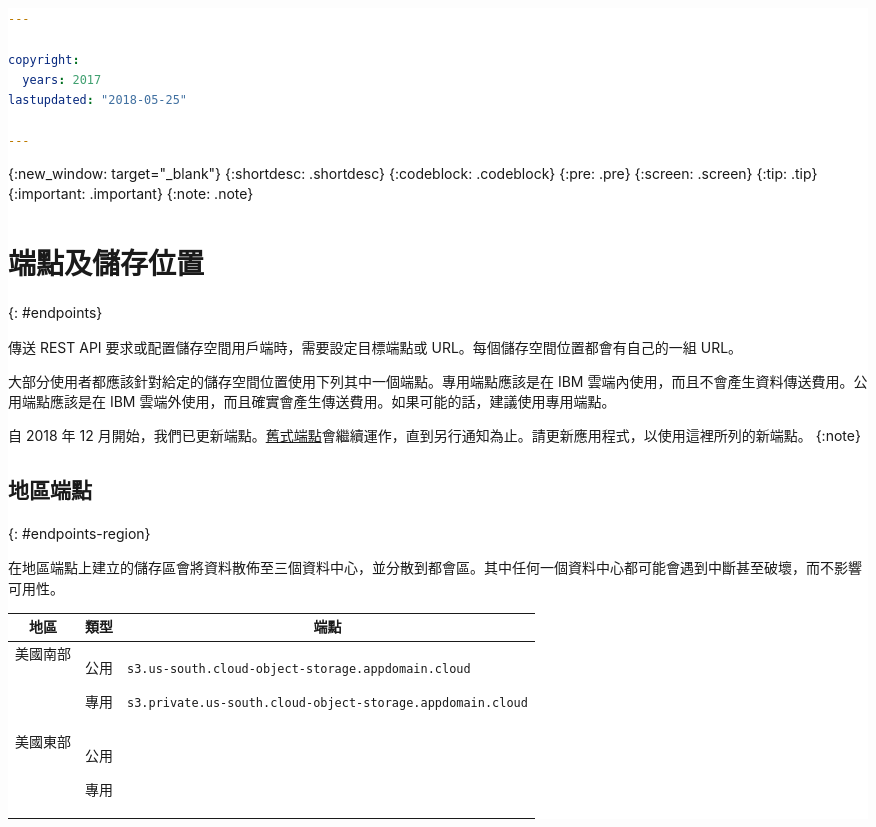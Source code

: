 ```yaml
---

copyright:
  years: 2017
lastupdated: "2018-05-25"

---
```

{:new_window: target="_blank"}
{:shortdesc: .shortdesc}
{:codeblock: .codeblock}
{:pre: .pre}
{:screen: .screen}
{:tip: .tip}
{:important: .important}
{:note: .note}

# 端點及儲存位置
{: #endpoints}

傳送 REST API 要求或配置儲存空間用戶端時，需要設定目標端點或 URL。每個儲存空間位置都會有自己的一組 URL。

大部分使用者都應該針對給定的儲存空間位置使用下列其中一個端點。專用端點應該是在 IBM 雲端內使用，而且不會產生資料傳送費用。公用端點應該是在 IBM 雲端外使用，而且確實會產生傳送費用。如果可能的話，建議使用專用端點。

自 2018 年 12 月開始，我們已更新端點。[舊式端點](/docs/services/cloud-object-storage/info?topic=cloud-object-storage-advanced-endpoints)會繼續運作，直到另行通知為止。請更新應用程式，以使用這裡所列的新端點。
{:note}

## 地區端點
{: #endpoints-region}

在地區端點上建立的儲存區會將資料散佈至三個資料中心，並分散到都會區。其中任何一個資料中心都可能會遇到中斷甚至破壞，而不影響可用性。

<table>
  <thead>
    <tr>
      <th>地區</th>
      <th>類型</th>
      <th>端點</th>
    </tr>
  </thead>
  <tbody>
    <tr>
      <td>美國南部</td>
      <td>
        <p>公用</p>
        <p>專用</p>
      </td>
      <td>
        <p>
          <code class="highlighter-rouge">s3.us-south.cloud-object-storage.appdomain.cloud</code>
        </p>
        <p>
          <code class="highlighter-rouge">s3.private.us-south.cloud-object-storage.appdomain.cloud</code>
        </p>
      </td>
    </tr>
    <tr>
      <td>美國東部</td>
      <td>
        <p>公用</p>
        <p>專用</p>